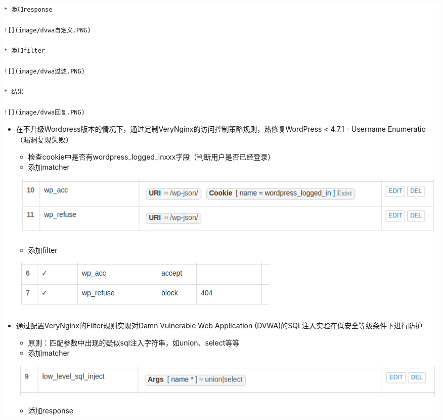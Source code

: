     * 添加response

    ![](image/dvwa自定义.PNG)

    * 添加filter

    ![](image/dvwa过滤.PNG)

    * 结果

    ![](image/dvwa回复.PNG)

* 在不升级Wordpress版本的情况下，通过定制VeryNginx的访问控制策略规则，热修复WordPress < 4.7.1 - Username Enumeratio（漏洞复现失败）
    * 检查cookie中是否有wordpress_logged_inxxx字段（判断用户是否已经登录）
    * 添加matcher

    ![](image/不升级matcher.PNG)

    * 添加filter

    ![](image/不升级的filter.PNG)

* 通过配置VeryNginx的Filter规则实现对Damn Vulnerable Web Application (DVWA)的SQL注入实验在低安全等级条件下进行防护
    * 原则：匹配参数中出现的疑似sql注入字符串，如union、select等等
    * 添加matcher

    ![](image/低安全matcher.PNG)

    * 添加response
